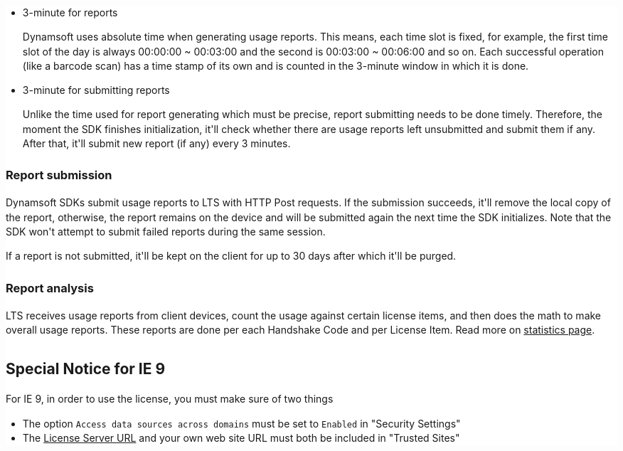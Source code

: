 * 3-minute for reports

  Dynamsoft uses absolute time when generating usage reports. This means, each time slot is fixed, for example, the first time slot of the day is always 00:00:00 ~ 00:03:00 and the second is 00:03:00 ~ 00:06:00 and so on. Each successful operation (like a barcode scan) has a time stamp of its own and is counted in the 3-minute window in which it is done.

* 3-minute for submitting reports

  Unlike the time used for report generating which must be precise, report submitting needs to be done timely. Therefore, the moment the SDK finishes initialization, it'll check whether there are usage reports left unsubmitted and submit them if any. After that, it'll submit new report (if any) every 3 minutes.

### Report submission

Dynamsoft SDKs submit usage reports to LTS with HTTP Post requests. If the submission succeeds, it'll remove the local copy of the report, otherwise, the report remains on the device and will be submitted again the next time the SDK initializes. Note that the SDK won't attempt to submit failed reports during the same session.

If a report is not submitted, it'll be kept on the client for up to 30 days after which it'll be purged.

### Report analysis

LTS receives usage reports from client devices, count the usage against certain license items, and then does the math to make overall usage reports. These reports are done per each Handshake Code and per License Item. Read more on [statistics page]({{site.common}}statistics.html).

## Special Notice for IE 9

For IE 9, in order to use the license, you must make sure of two things

* The option `Access data sources across domains` must be set to `Enabled` in "Security Settings"
* The [License Server URL](#configure-lts) and your own web site URL must both be included in "Trusted Sites"
